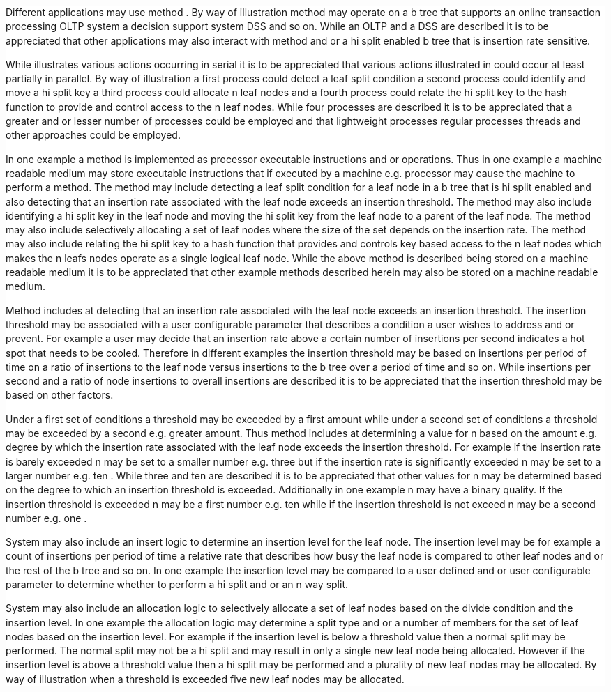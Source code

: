 Different applications may use method . By way of illustration method may operate on a b tree that supports an online transaction processing OLTP system a decision support system DSS and so on. While an OLTP and a DSS are described it is to be appreciated that other applications may also interact with method and or a hi split enabled b tree that is insertion rate sensitive.

While illustrates various actions occurring in serial it is to be appreciated that various actions illustrated in could occur at least partially in parallel. By way of illustration a first process could detect a leaf split condition a second process could identify and move a hi split key a third process could allocate n leaf nodes and a fourth process could relate the hi split key to the hash function to provide and control access to the n leaf nodes. While four processes are described it is to be appreciated that a greater and or lesser number of processes could be employed and that lightweight processes regular processes threads and other approaches could be employed.

In one example a method is implemented as processor executable instructions and or operations. Thus in one example a machine readable medium may store executable instructions that if executed by a machine e.g. processor may cause the machine to perform a method. The method may include detecting a leaf split condition for a leaf node in a b tree that is hi split enabled and also detecting that an insertion rate associated with the leaf node exceeds an insertion threshold. The method may also include identifying a hi split key in the leaf node and moving the hi split key from the leaf node to a parent of the leaf node. The method may also include selectively allocating a set of leaf nodes where the size of the set depends on the insertion rate. The method may also include relating the hi split key to a hash function that provides and controls key based access to the n leaf nodes which makes the n leafs nodes operate as a single logical leaf node. While the above method is described being stored on a machine readable medium it is to be appreciated that other example methods described herein may also be stored on a machine readable medium.

Method includes at detecting that an insertion rate associated with the leaf node exceeds an insertion threshold. The insertion threshold may be associated with a user configurable parameter that describes a condition a user wishes to address and or prevent. For example a user may decide that an insertion rate above a certain number of insertions per second indicates a hot spot that needs to be cooled. Therefore in different examples the insertion threshold may be based on insertions per period of time on a ratio of insertions to the leaf node versus insertions to the b tree over a period of time and so on. While insertions per second and a ratio of node insertions to overall insertions are described it is to be appreciated that the insertion threshold may be based on other factors.

Under a first set of conditions a threshold may be exceeded by a first amount while under a second set of conditions a threshold may be exceeded by a second e.g. greater amount. Thus method includes at determining a value for n based on the amount e.g. degree by which the insertion rate associated with the leaf node exceeds the insertion threshold. For example if the insertion rate is barely exceeded n may be set to a smaller number e.g. three but if the insertion rate is significantly exceeded n may be set to a larger number e.g. ten . While three and ten are described it is to be appreciated that other values for n may be determined based on the degree to which an insertion threshold is exceeded. Additionally in one example n may have a binary quality. If the insertion threshold is exceeded n may be a first number e.g. ten while if the insertion threshold is not exceed n may be a second number e.g. one .

System may also include an insert logic to determine an insertion level for the leaf node. The insertion level may be for example a count of insertions per period of time a relative rate that describes how busy the leaf node is compared to other leaf nodes and or the rest of the b tree and so on. In one example the insertion level may be compared to a user defined and or user configurable parameter to determine whether to perform a hi split and or an n way split.

System may also include an allocation logic to selectively allocate a set of leaf nodes based on the divide condition and the insertion level. In one example the allocation logic may determine a split type and or a number of members for the set of leaf nodes based on the insertion level. For example if the insertion level is below a threshold value then a normal split may be performed. The normal split may not be a hi split and may result in only a single new leaf node being allocated. However if the insertion level is above a threshold value then a hi split may be performed and a plurality of new leaf nodes may be allocated. By way of illustration when a threshold is exceeded five new leaf nodes may be allocated.
